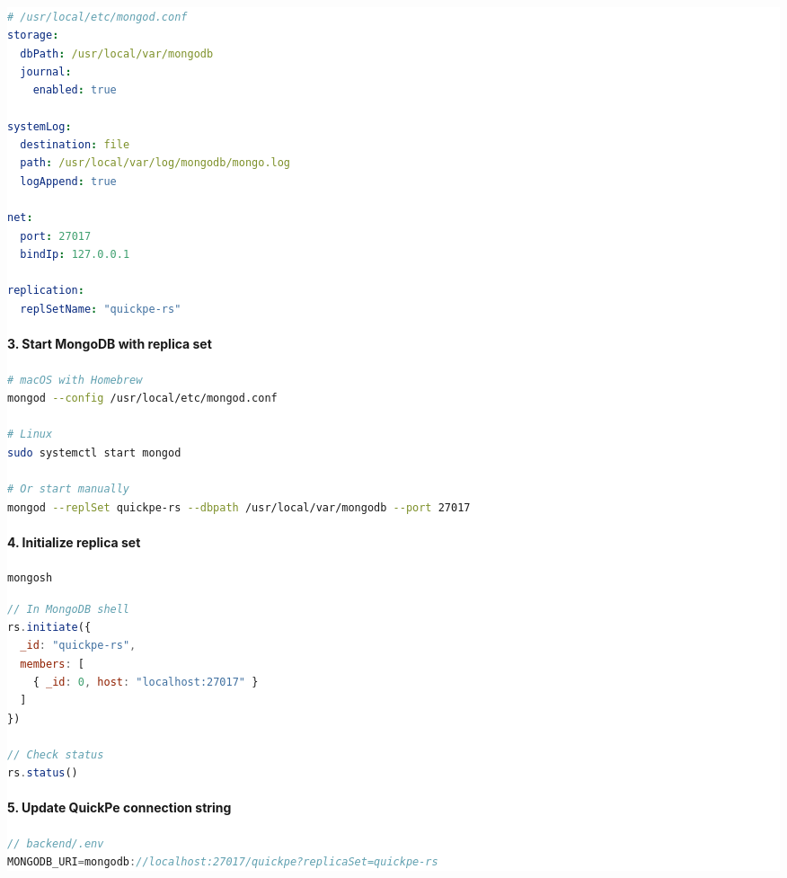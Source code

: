 ```yaml
# /usr/local/etc/mongod.conf
storage:
  dbPath: /usr/local/var/mongodb
  journal:
    enabled: true

systemLog:
  destination: file
  path: /usr/local/var/log/mongodb/mongo.log
  logAppend: true

net:
  port: 27017
  bindIp: 127.0.0.1

replication:
  replSetName: "quickpe-rs"
```

#### 3. Start MongoDB with replica set
```bash
# macOS with Homebrew
mongod --config /usr/local/etc/mongod.conf

# Linux
sudo systemctl start mongod

# Or start manually
mongod --replSet quickpe-rs --dbpath /usr/local/var/mongodb --port 27017
```

#### 4. Initialize replica set
```bash
mongosh
```

```javascript
// In MongoDB shell
rs.initiate({
  _id: "quickpe-rs",
  members: [
    { _id: 0, host: "localhost:27017" }
  ]
})

// Check status
rs.status()
```

#### 5. Update QuickPe connection string
```javascript
// backend/.env
MONGODB_URI=mongodb://localhost:27017/quickpe?replicaSet=quickpe-rs
```

